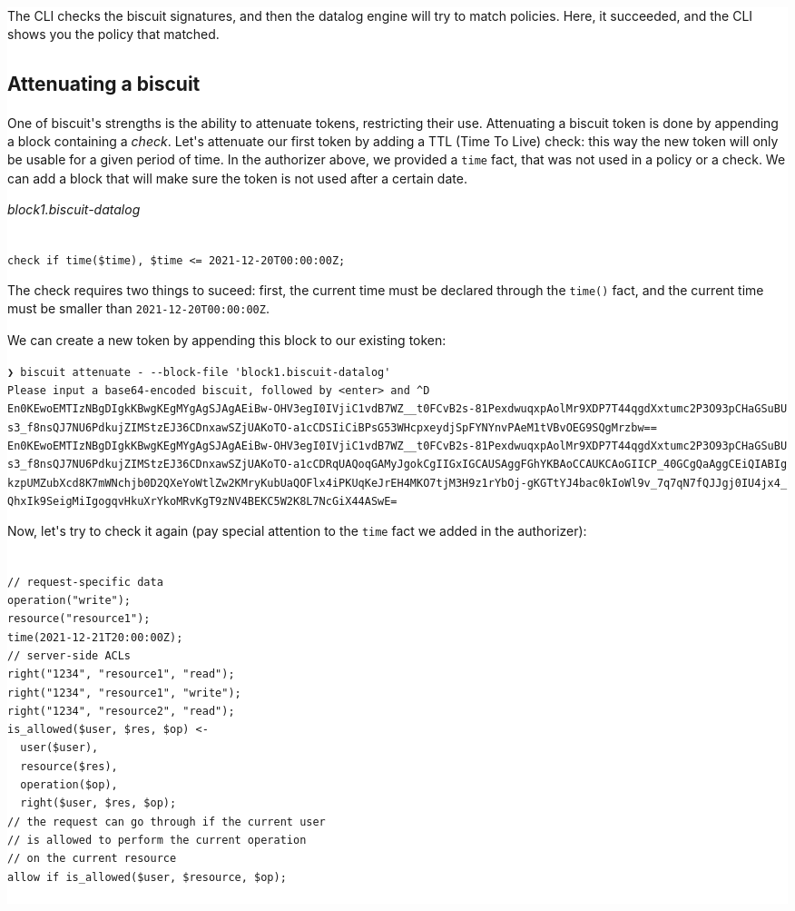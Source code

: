 The CLI checks the biscuit signatures, and then the datalog engine will try to match policies. Here,
it succeeded, and the CLI shows you the policy that matched.

## Attenuating a biscuit

One of biscuit's strengths is the ability to attenuate tokens, restricting their use.
Attenuating a biscuit token is done by appending a block containing a _check_.
Let's attenuate our first token by adding a TTL (Time To Live) check: this way the new
token will only be usable for a given period of time. In the authorizer above, we provided
a `time` fact, that was not used in a policy or a check. We can add a block that will make
sure the token is not used after a certain date.

_block1.biscuit-datalog_

<bc-datalog-editor>
<pre><code>
check if time($time), $time <= 2021-12-20T00:00:00Z;
</code></pre>
</bc-datalog-editor> 

The check requires two things to suceed: first, the current time must be declared through the `time()` fact, and the current time must be smaller than `2021-12-20T00:00:00Z`.

We can create a new token by appending this block to our existing token:

```
❯ biscuit attenuate - --block-file 'block1.biscuit-datalog'
Please input a base64-encoded biscuit, followed by <enter> and ^D
En0KEwoEMTIzNBgDIgkKBwgKEgMYgAgSJAgAEiBw-OHV3egI0IVjiC1vdB7WZ__t0FCvB2s-81PexdwuqxpAolMr9XDP7T44qgdXxtumc2P3O93pCHaGSuBUs3_f8nsQJ7NU6PdkujZIMStzEJ36CDnxawSZjUAKoTO-a1cCDSIiCiBPsG53WHcpxeydjSpFYNYnvPAeM1tVBvOEG9SQgMrzbw==
En0KEwoEMTIzNBgDIgkKBwgKEgMYgAgSJAgAEiBw-OHV3egI0IVjiC1vdB7WZ__t0FCvB2s-81PexdwuqxpAolMr9XDP7T44qgdXxtumc2P3O93pCHaGSuBUs3_f8nsQJ7NU6PdkujZIMStzEJ36CDnxawSZjUAKoTO-a1cCDRqUAQoqGAMyJgokCgIIGxIGCAUSAggFGhYKBAoCCAUKCAoGIICP_40GCgQaAggCEiQIABIgkzpUMZubXcd8K7mWNchjb0D2QXeYoWtlZw2KMryKubUaQOFlx4iPKUqKeJrEH4MKO7tjM3H9z1rYbOj-gKGTtYJ4bac0kIoWl9v_7q7qN7fQJJgj0IU4jx4_QhxIk9SeigMiIgogqvHkuXrYkoMRvKgT9zNV4BEKC5W2K8L7NcGiX44ASwE=
```

Now, let's try to check it again (pay special attention to the `time` fact we added in the authorizer):

<bc-token-printer biscuit="En0KEwoEMTIzNBgDIgkKBwgKEgMYgAgSJAgAEiBw-OHV3egI0IVjiC1vdB7WZ__t0FCvB2s-81PexdwuqxpAolMr9XDP7T44qgdXxtumc2P3O93pCHaGSuBUs3_f8nsQJ7NU6PdkujZIMStzEJ36CDnxawSZjUAKoTO-a1cCDRqUAQoqGAMyJgokCgIIGxIGCAUSAggFGhYKBAoCCAUKCAoGIICP_40GCgQaAggCEiQIABIgkzpUMZubXcd8K7mWNchjb0D2QXeYoWtlZw2KMryKubUaQOFlx4iPKUqKeJrEH4MKO7tjM3H9z1rYbOj-gKGTtYJ4bac0kIoWl9v_7q7qN7fQJJgj0IU4jx4_QhxIk9SeigMiIgogqvHkuXrYkoMRvKgT9zNV4BEKC5W2K8L7NcGiX44ASwE=" readonly="true" rootPublicKey="ed25519/41e77e842e5c952a29233992dc8ebbedd2d83291a89bb0eec34457e723a69526" showAuthorizer="true">
  <code class="authorizer">
// request-specific data
operation("write");
resource("resource1");
time(2021-12-21T20:00:00Z);
// server-side ACLs
right("1234", "resource1", "read");
right("1234", "resource1", "write");
right("1234", "resource2", "read");
is_allowed($user, $res, $op) <-
  user($user),
  resource($res),
  operation($op),
  right($user, $res, $op);
// the request can go through if the current user
// is allowed to perform the current operation
// on the current resource
allow if is_allowed($user, $resource, $op);
  </code>